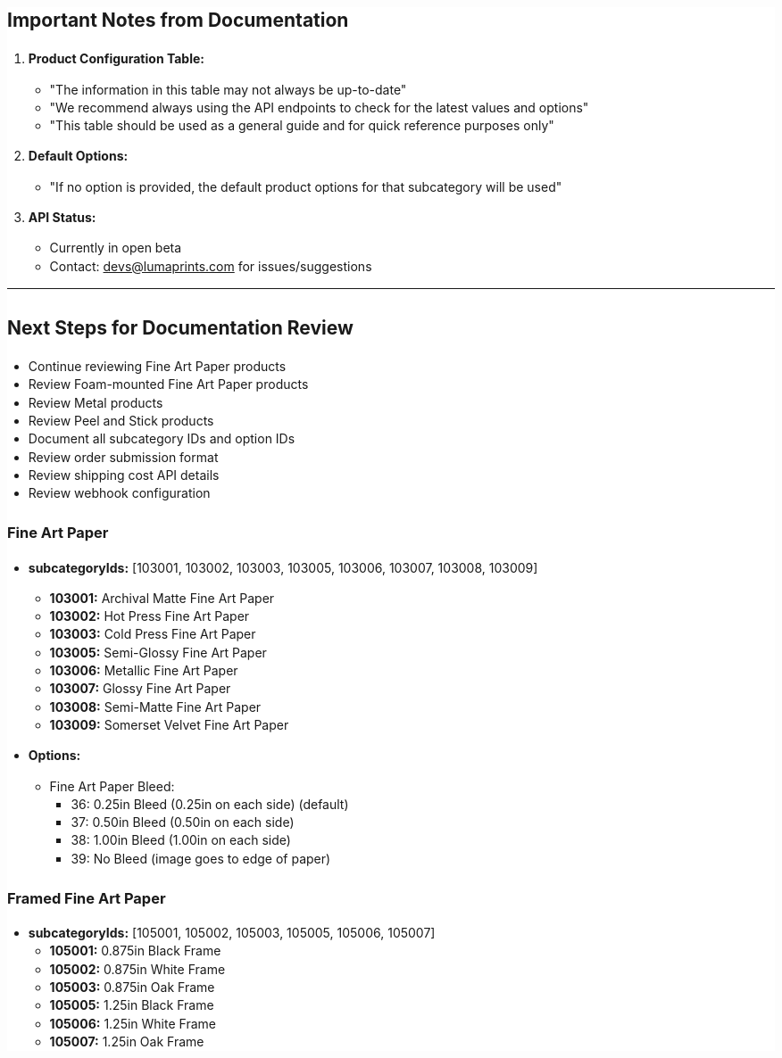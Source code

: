 ## Important Notes from Documentation

1. **Product Configuration Table:**
   - "The information in this table may not always be up-to-date"
   - "We recommend always using the API endpoints to check for the latest values and options"
   - "This table should be used as a general guide and for quick reference purposes only"

2. **Default Options:**
   - "If no option is provided, the default product options for that subcategory will be used"

3. **API Status:**
   - Currently in open beta
   - Contact: devs@lumaprints.com for issues/suggestions

---

## Next Steps for Documentation Review

- Continue reviewing Fine Art Paper products
- Review Foam-mounted Fine Art Paper products
- Review Metal products
- Review Peel and Stick products
- Document all subcategory IDs and option IDs
- Review order submission format
- Review shipping cost API details
- Review webhook configuration




### Fine Art Paper
- **subcategoryIds:** [103001, 103002, 103003, 103005, 103006, 103007, 103008, 103009]
  - **103001:** Archival Matte Fine Art Paper
  - **103002:** Hot Press Fine Art Paper
  - **103003:** Cold Press Fine Art Paper
  - **103005:** Semi-Glossy Fine Art Paper
  - **103006:** Metallic Fine Art Paper
  - **103007:** Glossy Fine Art Paper
  - **103008:** Semi-Matte Fine Art Paper
  - **103009:** Somerset Velvet Fine Art Paper

- **Options:**
  - Fine Art Paper Bleed:
    - 36: 0.25in Bleed (0.25in on each side) (default)
    - 37: 0.50in Bleed (0.50in on each side)
    - 38: 1.00in Bleed (1.00in on each side)
    - 39: No Bleed (image goes to edge of paper)

### Framed Fine Art Paper
- **subcategoryIds:** [105001, 105002, 105003, 105005, 105006, 105007]
  - **105001:** 0.875in Black Frame
  - **105002:** 0.875in White Frame
  - **105003:** 0.875in Oak Frame
  - **105005:** 1.25in Black Frame
  - **105006:** 1.25in White Frame
  - **105007:** 1.25in Oak Frame
